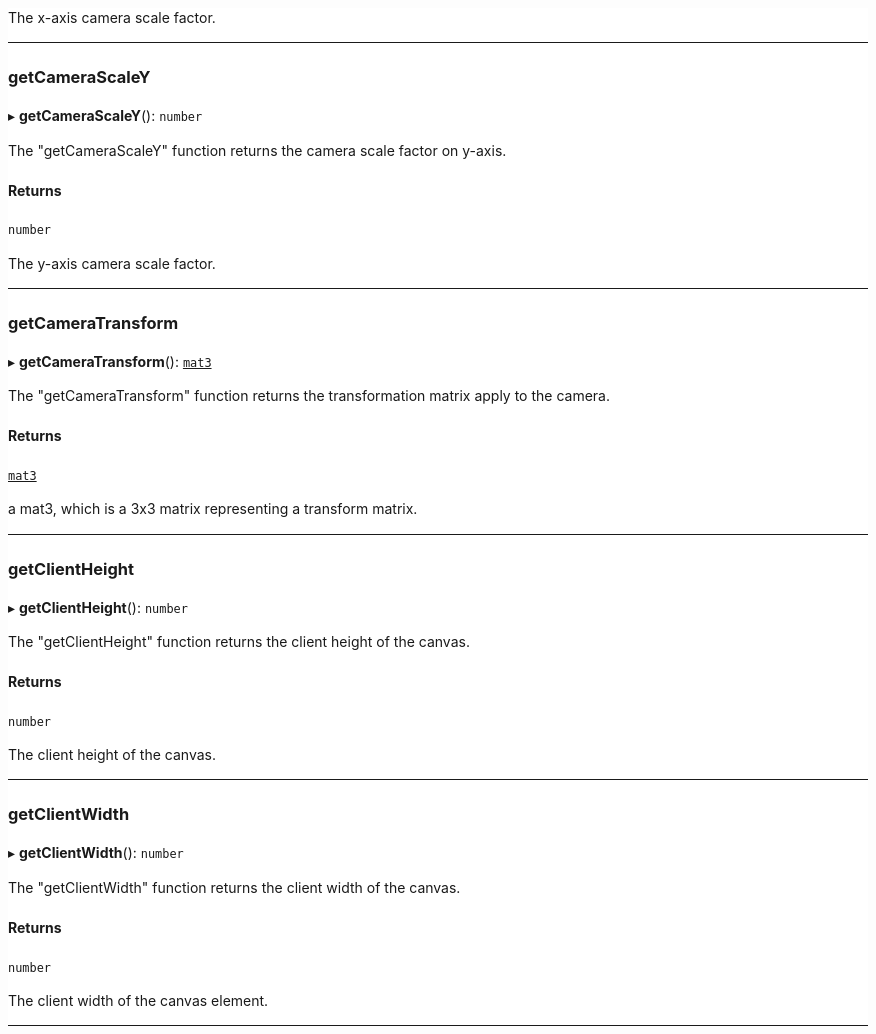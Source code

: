 The x-axis camera scale factor.

___

### getCameraScaleY

▸ **getCameraScaleY**(): `number`

The "getCameraScaleY" function returns the camera scale factor on y-axis.

#### Returns

`number`

The y-axis camera scale factor.

___

### getCameraTransform

▸ **getCameraTransform**(): [`mat3`](../modules/core_global.md#mat3)

The "getCameraTransform" function returns the transformation matrix apply to the camera.

#### Returns

[`mat3`](../modules/core_global.md#mat3)

a mat3, which is a 3x3 matrix representing a transform matrix.

___

### getClientHeight

▸ **getClientHeight**(): `number`

The "getClientHeight" function returns the client height of the canvas.

#### Returns

`number`

The client height of the canvas.

___

### getClientWidth

▸ **getClientWidth**(): `number`

The "getClientWidth" function returns the client width of the canvas.

#### Returns

`number`

The client width of the canvas element.

___

